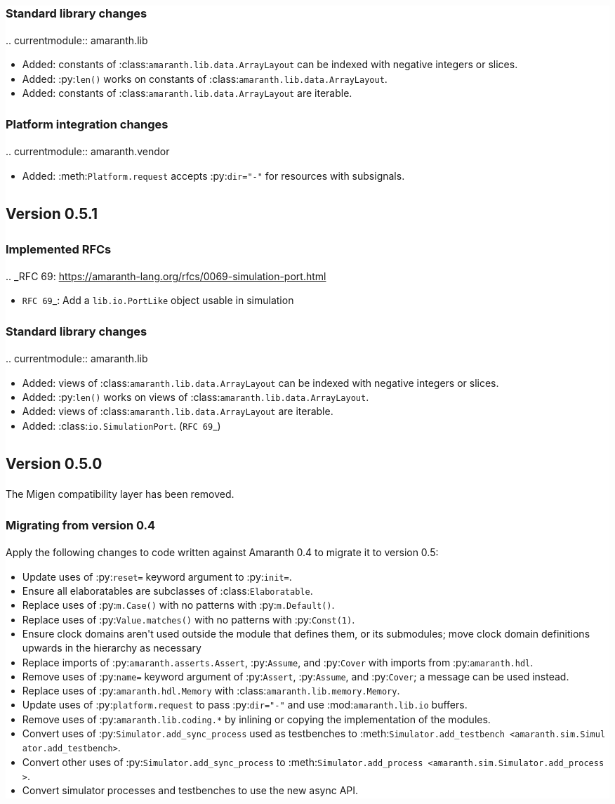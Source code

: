 ### Standard library changes

.. currentmodule:: amaranth.lib

* Added: constants of :class:`amaranth.lib.data.ArrayLayout` can be indexed with negative integers or slices.
* Added: :py:`len()` works on constants of :class:`amaranth.lib.data.ArrayLayout`.
* Added: constants of :class:`amaranth.lib.data.ArrayLayout` are iterable.


### Platform integration changes

.. currentmodule:: amaranth.vendor

* Added: :meth:`Platform.request` accepts :py:`dir="-"` for resources with subsignals.


## Version 0.5.1


### Implemented RFCs

.. _RFC 69: https://amaranth-lang.org/rfcs/0069-simulation-port.html

* `RFC 69`_: Add a ``lib.io.PortLike`` object usable in simulation


### Standard library changes

.. currentmodule:: amaranth.lib

* Added: views of :class:`amaranth.lib.data.ArrayLayout` can be indexed with negative integers or slices.
* Added: :py:`len()` works on views of :class:`amaranth.lib.data.ArrayLayout`.
* Added: views of :class:`amaranth.lib.data.ArrayLayout` are iterable.
* Added: :class:`io.SimulationPort`. (`RFC 69`_)


## Version 0.5.0

The Migen compatibility layer has been removed.


### Migrating from version 0.4

Apply the following changes to code written against Amaranth 0.4 to migrate it to version 0.5:

* Update uses of :py:`reset=` keyword argument to :py:`init=`.
* Ensure all elaboratables are subclasses of :class:`Elaboratable`.
* Replace uses of :py:`m.Case()` with no patterns with :py:`m.Default()`.
* Replace uses of :py:`Value.matches()` with no patterns with :py:`Const(1)`.
* Ensure clock domains aren't used outside the module that defines them, or its submodules; move clock domain definitions upwards in the hierarchy as necessary
* Replace imports of :py:`amaranth.asserts.Assert`, :py:`Assume`, and :py:`Cover` with imports from :py:`amaranth.hdl`.
* Remove uses of :py:`name=` keyword argument of :py:`Assert`, :py:`Assume`, and :py:`Cover`; a message can be used instead.
* Replace uses of :py:`amaranth.hdl.Memory` with :class:`amaranth.lib.memory.Memory`.
* Update uses of :py:`platform.request` to pass :py:`dir="-"` and use :mod:`amaranth.lib.io` buffers.
* Remove uses of :py:`amaranth.lib.coding.*` by inlining or copying the implementation of the modules.
* Convert uses of :py:`Simulator.add_sync_process` used as testbenches to :meth:`Simulator.add_testbench <amaranth.sim.Simulator.add_testbench>`.
* Convert other uses of :py:`Simulator.add_sync_process` to :meth:`Simulator.add_process <amaranth.sim.Simulator.add_process>`.
* Convert simulator processes and testbenches to use the new async API.